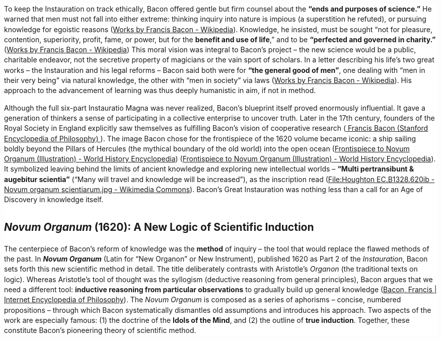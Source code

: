 To keep the Instauration on track ethically, Bacon offered gentle but firm counsel about the **“ends and purposes of science.”** He warned that men must not fall into either extreme: thinking inquiry into nature is impious (a superstition he refuted), or pursuing knowledge for egoistic reasons ([Works by Francis Bacon - Wikipedia](https://en.wikipedia.org/wiki/Works_by_Francis_Bacon#:~:text=In%20the%20book%20The%20Great,3)). Knowledge, he insisted, must be sought “not for pleasure, contention, superiority, profit, fame, or power, but for the **benefit and use of life**,” and to be **“perfected and governed in charity.”** ([Works by Francis Bacon - Wikipedia](https://en.wikipedia.org/wiki/Works_by_Francis_Bacon#:~:text=He%20said%20that%20men%20should,3)) This moral vision was integral to Bacon’s project – the new science would be a public, charitable endeavor, not the secretive property of magicians or the vain sport of scholars. In a letter describing his life’s two great works – the Instauration and his legal reforms – Bacon said both were for **“the general good of men”**, one dealing with “men in their very being” via natural knowledge, the other with “men in society” via laws ([Works by Francis Bacon - Wikipedia](https://en.wikipedia.org/wiki/Works_by_Francis_Bacon#:~:text=In%20a%20letter%20to%20Bishop,52)). His approach to the advancement of learning was thus deeply humanistic in aim, if not in method.

Although the full six-part Instauratio Magna was never realized, Bacon’s blueprint itself proved enormously influential. It gave a generation of thinkers a sense of participating in a collective enterprise to uncover truth. Later in the 17th century, founders of the Royal Society in England explicitly saw themselves as fulfilling Bacon’s vision of cooperative research ([
Francis Bacon (Stanford Encyclopedia of Philosophy)
](https://plato.stanford.edu/entries/francis-bacon/#:~:text=career,for%20establishing%20the%20Royal%20Society)). The image Bacon chose for the frontispiece of the 1620 volume became iconic: a ship sailing boldly beyond the Pillars of Hercules (the mythical boundary of the old world) into the open ocean ([Frontispiece to Novum Organum (Illustration) - World History Encyclopedia](https://www.worldhistory.org/image/17940/frontispiece-to-novum-organum/#:~:text=The%20frontispiece%20to%20Novum%20Organum,antiquity%2C%20the%20Pillars%20of%20Hercules)) ([Frontispiece to Novum Organum (Illustration) - World History Encyclopedia](https://www.worldhistory.org/image/17940/frontispiece-to-novum-organum/#:~:text=of%20inquiry%2C%20Bacon%20%20likened,antiquity%2C%20the%20Pillars%20of%20Hercules)). It symbolized leaving behind the limits of ancient knowledge and exploring new intellectual worlds – **“Multi pertransibunt & augebitur scientia”** (“Many will travel and knowledge will be increased”), as the inscription read ([File:Houghton EC.B1328.620ib - Novum organum scientiarum.jpg - Wikimedia Commons](https://commons.wikimedia.org/wiki/File:Houghton_EC.B1328.620ib_-_Novum_organum_scientiarum.jpg#:~:text=Francis%20Bacon%20of%20Verulam%20%2F,of%20England%20%2F%20New%20Organon)). Bacon’s Great Instauration was nothing less than a call for an Age of Discovery in knowledge itself. 

## *Novum Organum* (1620): A New Logic of Scientific Induction  
The centerpiece of Bacon’s reform of knowledge was the **method** of inquiry – the tool that would replace the flawed methods of the past. In **_Novum Organum_** (Latin for “New Organon” or New Instrument), published 1620 as Part 2 of the *Instauration*, Bacon sets forth this new scientific method in detail. The title deliberately contrasts with Aristotle’s *Organon* (the traditional texts on logic). Whereas Aristotle’s tool of thought was the syllogism (deductive reasoning from general principles), Bacon argues that we need a different tool: **inductive reasoning from particular observations** to gradually build up general knowledge ([Bacon, Francis | Internet Encyclopedia of Philosophy](https://iep.utm.edu/francis-bacon/#:~:text=At%20the%20beginning%20of%20the,perfect%20Induction%2C%E2%80%9D%20which%20he%20proposes)). The *Novum Organum* is composed as a series of aphorisms – concise, numbered propositions – through which Bacon systematically dismantles old assumptions and introduces his approach. Two aspects of the work are especially famous: (1) the doctrine of the **Idols of the Mind**, and (2) the outline of **true induction**. Together, these constitute Bacon’s pioneering theory of scientific method.
